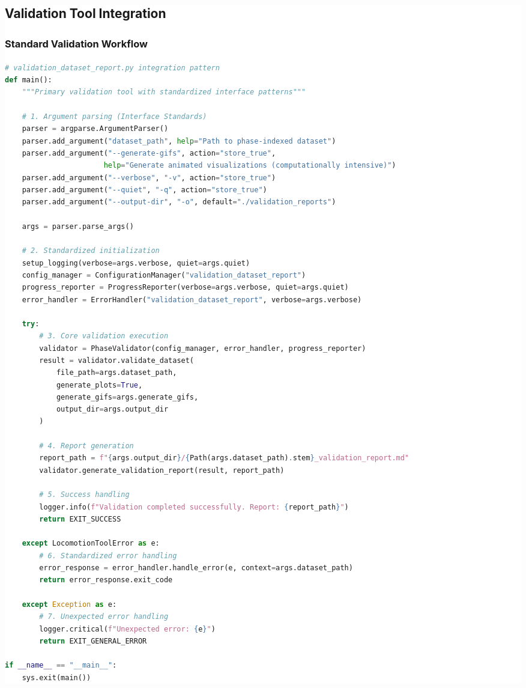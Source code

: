 ## Validation Tool Integration

### **Standard Validation Workflow**
```python
# validation_dataset_report.py integration pattern
def main():
    """Primary validation tool with standardized interface patterns"""
    
    # 1. Argument parsing (Interface Standards)
    parser = argparse.ArgumentParser()
    parser.add_argument("dataset_path", help="Path to phase-indexed dataset")
    parser.add_argument("--generate-gifs", action="store_true", 
                       help="Generate animated visualizations (computationally intensive)")
    parser.add_argument("--verbose", "-v", action="store_true")
    parser.add_argument("--quiet", "-q", action="store_true")
    parser.add_argument("--output-dir", "-o", default="./validation_reports")
    
    args = parser.parse_args()
    
    # 2. Standardized initialization
    setup_logging(verbose=args.verbose, quiet=args.quiet)
    config_manager = ConfigurationManager("validation_dataset_report")
    progress_reporter = ProgressReporter(verbose=args.verbose, quiet=args.quiet)
    error_handler = ErrorHandler("validation_dataset_report", verbose=args.verbose)
    
    try:
        # 3. Core validation execution
        validator = PhaseValidator(config_manager, error_handler, progress_reporter)
        result = validator.validate_dataset(
            file_path=args.dataset_path,
            generate_plots=True,
            generate_gifs=args.generate_gifs,
            output_dir=args.output_dir
        )
        
        # 4. Report generation
        report_path = f"{args.output_dir}/{Path(args.dataset_path).stem}_validation_report.md"
        validator.generate_validation_report(result, report_path)
        
        # 5. Success handling
        logger.info(f"Validation completed successfully. Report: {report_path}")
        return EXIT_SUCCESS
        
    except LocomotionToolError as e:
        # 6. Standardized error handling
        error_response = error_handler.handle_error(e, context=args.dataset_path)
        return error_response.exit_code
    
    except Exception as e:
        # 7. Unexpected error handling
        logger.critical(f"Unexpected error: {e}")
        return EXIT_GENERAL_ERROR

if __name__ == "__main__":
    sys.exit(main())
```
